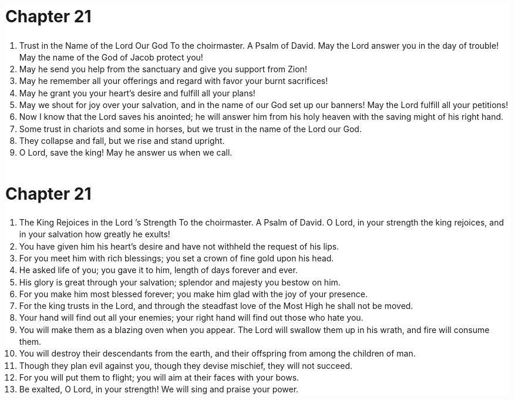 # Chapter 21

1. Trust in the Name of the Lord Our God To the choirmaster. A Psalm of David. May the Lord answer you in the day of trouble! May the name of the God of Jacob protect you!
2. May he send you help from the sanctuary and give you support from Zion!
3. May he remember all your offerings and regard with favor your burnt sacrifices!
4. May he grant you your heart’s desire and fulfill all your plans!
5. May we shout for joy over your salvation, and in the name of our God set up our banners! May the Lord fulfill all your petitions!
6. Now I know that the Lord saves his anointed; he will answer him from his holy heaven with the saving might of his right hand.
7. Some trust in chariots and some in horses, but we trust in the name of the Lord our God.
8. They collapse and fall, but we rise and stand upright.
9. O Lord, save the king! May he answer us when we call.

# Chapter 21

1. The King Rejoices in the Lord ’s Strength To the choirmaster. A Psalm of David. O Lord, in your strength the king rejoices, and in your salvation how greatly he exults!
2. You have given him his heart’s desire and have not withheld the request of his lips.
3. For you meet him with rich blessings; you set a crown of fine gold upon his head.
4. He asked life of you; you gave it to him, length of days forever and ever.
5. His glory is great through your salvation; splendor and majesty you bestow on him.
6. For you make him most blessed forever; you make him glad with the joy of your presence.
7. For the king trusts in the Lord, and through the steadfast love of the Most High he shall not be moved.
8. Your hand will find out all your enemies; your right hand will find out those who hate you.
9. You will make them as a blazing oven when you appear. The Lord will swallow them up in his wrath, and fire will consume them.
10. You will destroy their descendants from the earth, and their offspring from among the children of man.
11. Though they plan evil against you, though they devise mischief, they will not succeed.
12. For you will put them to flight; you will aim at their faces with your bows.
13. Be exalted, O Lord, in your strength! We will sing and praise your power.

